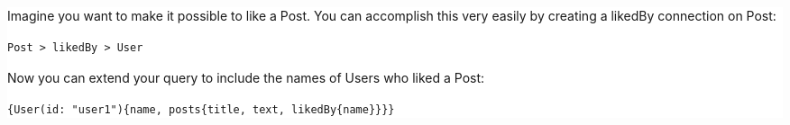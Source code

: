 Imagine you want to make it possible to like a Post. You can accomplish this very easily by creating a likedBy connection on Post:

```
Post > likedBy > User
```

Now you can extend your query to include the names of Users who liked a Post:

```
{User(id: "user1"){name, posts{title, text, likedBy{name}}}}
```
